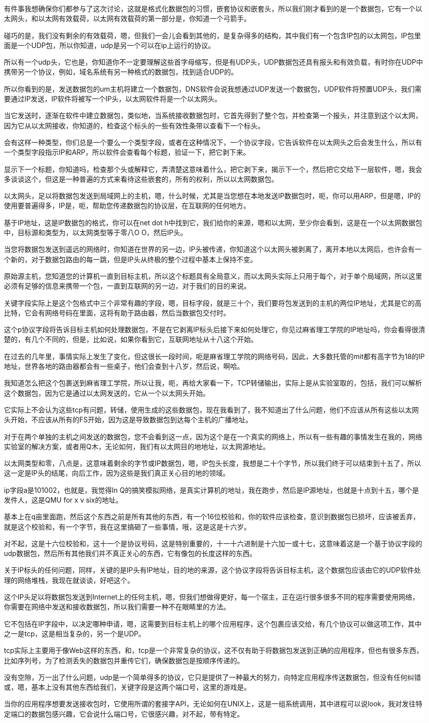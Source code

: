 有件事我想确保你们都参与了这次讨论，这就是格式化数据包的习惯，嵌套协议和嵌套头，所以我们刚才看到的是一个数据包，它有一个以太网头，和以太网有效载荷，以太网有效载荷的第一部分是，你知道一个弓箭手。

碰巧的是，我们没有剩余的有效载荷，嗯，但我们一会儿会看到其他的，是复杂得多的结构，其中我们有一个包含IP包的以太网包，IP包里面是一个UDP包，所以你知道，udp是另一个可以在ip上运行的协议。

所以有一个udp头，它也是，你知道你不一定要理解这些首字母缩写，但是有UDP头，UDP数据包还具有报头和有效负载，有时你在UDP中携带另一个协议，例如，域名系统有另一种格式的数据包，找到适合UDP的。

所以你看到的是，发送数据包的um主机将建立一个数据包，DNS软件会说我想通过UDP发送一个数据包，UDP软件将预置UDP头，我们需要通过IP发送，IP软件将被写一个IP头，以太网软件将是一个以太网头。

当它发送时，逐渐在软件中建立数据包，类似地，当系统接收数据包时，它首先得到了整个包，并检查第一个报头，并注意到这个以太网，因为它从以太网接收，你知道的，检查这个标头的一些有效性条带以查看下一个标头。

会有这样一种类型，你们总是一个要么一个类型字段，或者在这种情况下，一个协议字段，它告诉软件在以太网头之后会发生什么，所以有一个类型字段指示IP和ARP，所以软件会查看每个标题，验证一下，把它剥下来。

显示下一个标题，你知道吗，检查那个头或解释它，弄清楚这意味着什么，把它剥下来，揭示下一个，然后把它交给下一层软件，嗯，我会多谈谈这个，但这是一种普遍的方式来看待这些嵌套的，所有的权利，所以以太网数据包。

以太网头，足以将数据包发送到局域网上的主机，嗯，什么时候，尤其是当您想在本地发送IP数据包时，呃，你可以用ARP，但是嗯，IP的使用要普遍得多，IP是，呃，帮助您传递数据包的协议层，在互联网的任何地方。

基于IP地址，这是IP数据包的格式，你可以在net dot h中找到它，我们给你的来源，嗯和以太网，至少你会看到，这是在一个以太网数据包中，目标源和类型为，以太网类型等于零八O O，然后IP头。

当您将数据包发送到遥远的网络时，你知道在世界的另一边，IP头被传递，你知道这个以太网头被剥离了，离开本地以太网后，也许会有一个新的，对于数据包路由的每一跳，但是IP头从终极的整个过程中基本上保持不变。

原始源主机，您知道您的计算机一直到目标主机，所以这个标题具有全局意义，而以太网头实际上只用于每个，对于单个局域网，所以这里必须有足够的信息来携带一个包，一直到互联网的另一边，对于我们的目的来说。

关键字段实际上是这个包格式中三个非常有趣的字段，嗯，目标字段，就是三十个，我们要将包发送到的主机的两位IP地址，尤其是它的高比特，它会有网络号码在里面，这将有助于路由器，然后当数据包交付时。

这个p协议字段将告诉目标主机如何处理数据包，不是在它剥离IP标头后接下来如何处理它，你见过麻省理工学院的IP地址吗，你会看得很清楚的，有几个不同的，但是，比如说，如果你看到它，互联网地址从十八这个开始。

在过去的几年里，事情实际上发生了变化，但这很长一段时间，呃是麻省理工学院的网络号码，因此，大多数托管的mit都有高字节为18的IP地址，世界各地的路由器都会有一些桌子，他们会查到十八岁，然后说，啊哈。

我知道怎么把这个包裹送到麻省理工学院，所以让我，呃，再给大家看一下，TCP转储输出，实际上是从实验室取的，包括，我们可以解析这个数据包，因为它是通过以太网发送的，它从一个以太网头开始。

它实际上不会认为这些tcp有问题，转储，使用生成的这些数据包，现在我看到了，我不知道出了什么问题，他们不应该从所有这些以太网头开始，不应该从所有的FS开始，因为这是导致数据包到达每个主机的广播地址。

对于在两个单独的主机之间发送的数据包，您不会看到这一点，因为这个是在一个真实的网络上，所以有一些有趣的事情发生在我的，网络实验室的解决方案，或者用Q木，无论如何，我们有以太网目的地地址，以太网源地址。

以太网类型和零，八点是，这意味着剩余的字节或IP数据包，嗯，IP包头长度，我想是二十个字节，所以我们终于可以结束到十五了，所以这一定是IP头的结尾，向后工作，因为这些是我们真正关心目的地的领域。

ip字段a是101002，也就是，我觉得In Q的搞笑模拟网络，是真实计算机的地址，我在跑步，然后是IP源地址，也就是十点到十五，哪个是发件人，这是QMU for x v six的地址。

基本上在q亩里面跑，然后这个东西之前是所有其他的东西，有一个16位校验和，你的软件应该检查，意识到数据包已损坏，应该被丢弃，就是这个校验和，有一个字节，我在这里搞砸了一些事情，哦，这是这是十六岁。

对不起，这是十六位校验和，这十一个是协议号码，这是特别重要的，十一十六进制是十六加一或十七，这意味着这是一个基于协议字段的udp数据包，然后所有其他我们并不真正关心的东西，它有像包的长度这样的东西。

关于IP标头的任何问题，同样，关键的是IP头有IP地址，目的地的来源，这个协议字段将告诉目标主机，这个数据包应该由它的UDP软件处理的网络堆栈，我现在就谈谈，好吧这个。

这个IP头足以将数据包发送到Internet上的任何主机，嗯，但我们想做得更好，每一个宿主，正在运行很多很多不同的程序需要使用网络，你需要在网络中发送和接收数据包，所以我们需要一种不在眼睛里的方法。

它不包括在IP字段中，以决定哪种申请，嗯，这需要到目标主机上的哪个应用程序，这个包裹应该交给，有几个协议可以做这项工作，其中之一是tcp，这是相当复杂的，另一个是UDP。

tcp实际上主要用于像Web这样的东西，和，tcp是一个非常复杂的协议，这不仅有助于将数据包发送到正确的应用程序，但也有很多东西，比如序列号，为了检测丢失的数据包并重传它们，确保数据包是按顺序传递的。

没有空隙，万一出了什么问题，udp是一个简单得多的协议，它只是提供了一种最大的努力，向特定应用程序传送数据包，但没有任何纠错或，嗯，基本上没有其他东西给我们，关键字段是这两个端口号，这里的游戏是。

当你的应用程序想要发送接收包时，它使用所谓的套接字API，无论如何在UNIX上，这是一组系统调用，其中进程可以说look，我对发往特定端口的数据包感兴趣，它会说什么端口号，它很感兴趣，对不起，带有特定。
